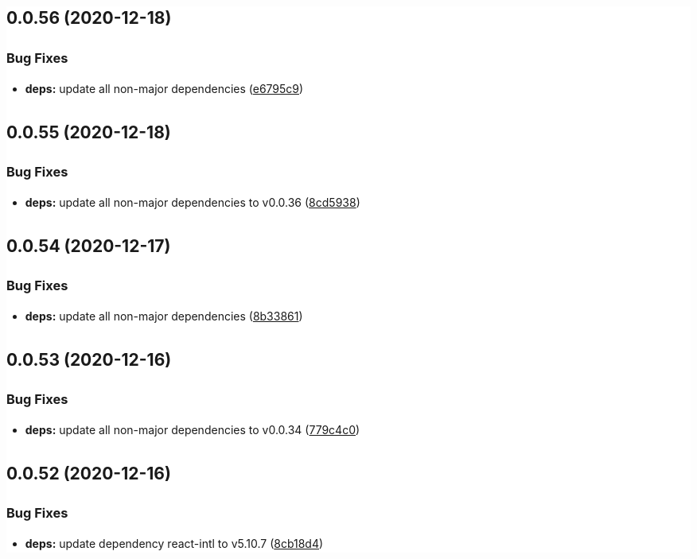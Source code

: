



## 0.0.56 (2020-12-18)


### Bug Fixes

* **deps:** update all non-major dependencies ([e6795c9](https://github.com/memoryOS/material-ui/commit/e6795c9f4e40d1a790a2e7de8418deebba58778f))





## 0.0.55 (2020-12-18)


### Bug Fixes

* **deps:** update all non-major dependencies to v0.0.36 ([8cd5938](https://github.com/memoryOS/material-ui/commit/8cd59387eacd4a4d8046d0a17fad947a68541345))





## 0.0.54 (2020-12-17)


### Bug Fixes

* **deps:** update all non-major dependencies ([8b33861](https://github.com/memoryOS/material-ui/commit/8b3386152cc8abc41373cac2b8659efcd9158dc5))





## 0.0.53 (2020-12-16)


### Bug Fixes

* **deps:** update all non-major dependencies to v0.0.34 ([779c4c0](https://github.com/memoryOS/material-ui/commit/779c4c00bad62d1f5f431556a828f2fb7d240955))





## 0.0.52 (2020-12-16)


### Bug Fixes

* **deps:** update dependency react-intl to v5.10.7 ([8cb18d4](https://github.com/memoryOS/material-ui/commit/8cb18d47cbf03b09d6bb69fec78adef51a16c340))
